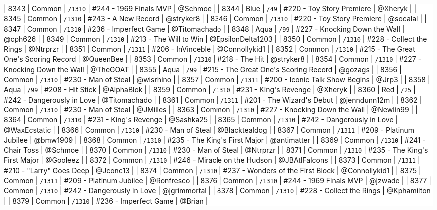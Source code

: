 | 8343 | Common | `/1310` | #244 - 1969 Finals MVP | \@Schmoe |
| 8344 | Blue | `/49` | #220 - Toy Story Premiere | \@Xheryk |
| 8345 | Common | `/1310` | #243 - A New Record | \@stryker8 |
| 8346 | Common | `/1310` | #220 - Toy Story Premiere | \@socalal |
| 8347 | Common | `/1310` | #236 - Imperfect Game | \@Titomachado |
| 8348 | Aqua | `/99` | #227 - Knocking Down the Wall | \@cph626 |
| 8349 | Common | `/1310` | #213 - The Will to Win | \@EpsilonDelta1203 |
| 8350 | Common | `/1310` | #228 - Collect the Rings | \@Ntrprzr |
| 8351 | Common | `/1311` | #206 - InVinceble | \@Connollykid1 |
| 8352 | Common | `/1310` | #215 - The Great One&#039;s Scoring Record  | \@QueenBee |
| 8353 | Common | `/1310` | #218 - The Hit | \@stryker8 |
| 8354 | Common | `/1310` | #227 - Knocking Down the Wall | \@TheGOAT |
| 8355 | Aqua | `/99` | #215 - The Great One&#039;s Scoring Record  | \@gozags |
| 8356 | Common | `/1310` | #230 - Man of Steal | \@wisrhino |
| 8357 | Common | `/1311` | #200 - Iconic Talk Show Begins | \@Jrp3 |
| 8358 | Aqua | `/99` | #208 - Hit Stick | \@AlphaBlok |
| 8359 | Common | `/1310` | #231 - King&#039;s Revenge | \@Xheryk |
| 8360 | Red | `/25` | #242 - Dangerously in Love | \@Titomachado |
| 8361 | Common | `/1311` | #201 - The Wizard&#039;s Debut | \@jenndunn12m |
| 8362 | Common | `/1310` | #230 - Man of Steal | \@JMilles |
| 8363 | Common | `/1310` | #227 - Knocking Down the Wall | \@Newlin99 |
| 8364 | Common | `/1310` | #231 - King&#039;s Revenge | \@Sashka25 |
| 8365 | Common | `/1310` | #242 - Dangerously in Love | \@WaxEcstatic |
| 8366 | Common | `/1310` | #230 - Man of Steal | \@Blacktealdog |
| 8367 | Common | `/1311` | #209 - Platinum Jubilee  | \@bmw1909 |
| 8368 | Common | `/1310` | #235 - The King&#039;s First Major | \@antimatter |
| 8369 | Common | `/1310` | #241 - Chair Toss | \@Schmoe |
| 8370 | Common | `/1310` | #230 - Man of Steal | \@Ntrprzr |
| 8371 | Common | `/1310` | #235 - The King&#039;s First Major | \@Gooleez |
| 8372 | Common | `/1310` | #246 - Miracle on the Hudson | \@JBAtlFalcons |
| 8373 | Common | `/1311` | #210 - &quot;Larry&quot; Goes Deep  | \@Jconc13 |
| 8374 | Common | `/1310` | #237 - Wonders of the First Block | \@Connollykid1 |
| 8375 | Common | `/1311` | #209 - Platinum Jubilee  | \@Ronfresco |
| 8376 | Common | `/1310` | #244 - 1969 Finals MVP | \@jzwade |
| 8377 | Common | `/1310` | #242 - Dangerously in Love | \@jgrimmortal |
| 8378 | Common | `/1310` | #228 - Collect the Rings | \@Kphamilton |
| 8379 | Common | `/1310` | #236 - Imperfect Game | \@Brian |
